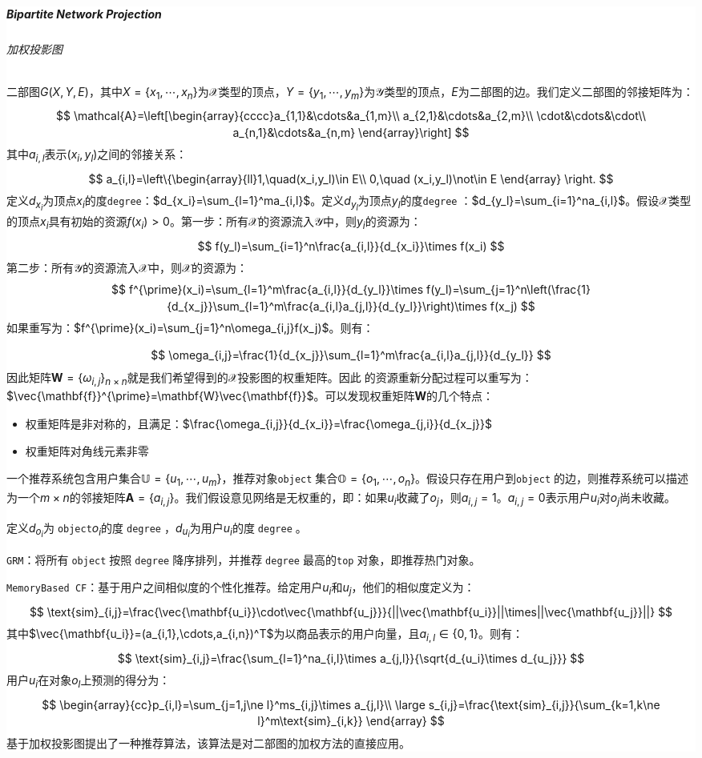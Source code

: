 ##### Bipartite Network Projection

###### 加权投影图

二部图$G(X,Y,E)$​，其中$X=\{x_1,\cdots,x_n\}$​为$\mathcal{X}$​类型的顶点，$Y=\{y_1,\cdots,y_m\}$​为$\mathcal{Y}$​类型的顶点，$E$为二部图的边。我们定义二部图的邻接矩阵为：
$$
\mathcal{A}=\left[\begin{array}{cccc}a_{1,1}&\cdots&a_{1,m}\\
a_{2,1}&\cdots&a_{2,m}\\
\cdot&\cdots&\cdot\\
a_{n,1}&\cdots&a_{n,m}
\end{array}\right]
$$
其中$a_{i,l}$​表示$(x_i,y_l)$​之间的邻接关系：
$$
a_{i,l}=\left\{\begin{array}{ll}1,\quad(x_i,y_l)\in E\\
0,\quad (x_i,y_l)\not\in E
\end{array}
\right.
$$
定义$d_{x_i}$​​​​​​​​为顶点$x_i$​​​​​​​​的度`degree`：$d_{x_i}=\sum_{l=1}^ma_{i,l}$​​​​​​​​。定义$d_{y_l}$​​​​​​​​为顶点$y_l$​​​​​​​​的度`degree` ：$d_{y_l}=\sum_{i=1}^na_{i,l}$​​​​​​​​。假设$\mathcal{X}$​​​​类型的顶点$x_i$​​​​具有初始的资源$f(x_i)>0$​​​​。第一步：所有$\mathcal{X}$​​​​的资源流入$\mathcal{Y}$​​​​中，则$y_i$​​​​的资源为：
$$
f(y_l)=\sum_{i=1}^n\frac{a_{i,l}}{d_{x_i}}\times f(x_i)
$$
第二步：所有$\mathcal{Y}$​的资源流入$\mathcal{X}$​中，则$\mathcal{X}$的资源为：
$$
f^{\prime}(x_i)=\sum_{l=1}^m\frac{a_{i,l}}{d_{y_l}}\times f(y_l)=\sum_{j=1}^n\left(\frac{1}{d_{x_j}}\sum_{l=1}^m\frac{a_{i,l}a_{j,l}}{d_{y_l}}\right)\times f(x_j)
$$
如果重写为：$f^{\prime}(x_i)=\sum_{j=1}^n\omega_{i,j}f(x_j)$​。则有：

$$
\omega_{i,j}=\frac{1}{d_{x_j}}\sum_{l=1}^m\frac{a_{i,l}a_{j,l}}{d_{y_l}}
$$
因此矩阵$\mathbf{W}=\{\omega_{i,j}\}_{n\times n}$就是我们希望得到的$\mathcal{X}$投影图的权重矩阵。因此 的资源重新分配过程可以重写为：$\vec{\mathbf{f}}^{\prime}=\mathbf{W}\vec{\mathbf{f}}$。可以发现权重矩阵$\mathbf{W}$的几个特点：

- 权重矩阵是非对称的，且满足：$\frac{\omega_{i,j}}{d_{x_i}}=\frac{\omega_{j,i}}{d_{x_j}}$

- 权重矩阵对角线元素非零


一个推荐系统包含用户集合$\mathbb{U}=\{u_1,\cdots,u_m\}$，推荐对象`object` 集合$\mathbb{O}=\{o_1,\cdots,o_n\}$。假设只存在用户到`object` 的边，则推荐系统可以描述为一个$m\times n$的邻接矩阵$\mathbf{A}=\{a_{i,j}\}$。我们假设意见网络是无权重的，即：如果$u_i$收藏了$o_j$，则$a_{i,j}=1$。$a_{i,j}=0$表示用户$u_i$对$o_j$尚未收藏。

定义$d_{o_i}$为 `object`$o_i$的度 `degree` ，$d_{u_i}$为用户$u_i$的度 `degree` 。

`GRM`：将所有 `object` 按照 `degree` 降序排列，并推荐 `degree` 最高的`top` 对象，即推荐热门对象。

`MemoryBased CF`：基于用户之间相似度的个性化推荐。给定用户$u_i$和$u_j$，他们的相似度定义为：
$$
\text{sim}_{i,j}=\frac{\vec{\mathbf{u_i}}\cdot\vec{\mathbf{u_j}}}{||\vec{\mathbf{u_i}}||\times||\vec{\mathbf{u_j}}||}
$$
其中$\vec{\mathbf{u_i}}=(a_{i,1},\cdots,a_{i,n})^T$为以商品表示的用户向量，且$a_{i,l}\in\{0,1\}$。则有：
$$
\text{sim}_{i,j}=\frac{\sum_{l=1}^na_{i,l}\times a_{j,l}}{\sqrt{d_{u_i}\times d_{u_j}}}
$$
用户$u_i$​在对象$o_l$​上预测的得分为：
$$
\begin{array}{cc}p_{i,l}=\sum_{j=1,j\ne l}^ms_{i,j}\times a_{j,l}\\
\large s_{i,j}=\frac{\text{sim}_{i,j}}{\sum_{k=1,k\ne l}^m\text{sim}_{i,k}}
\end{array}
$$
基于加权投影图提出了一种推荐算法，该算法是对二部图的加权方法的直接应用。